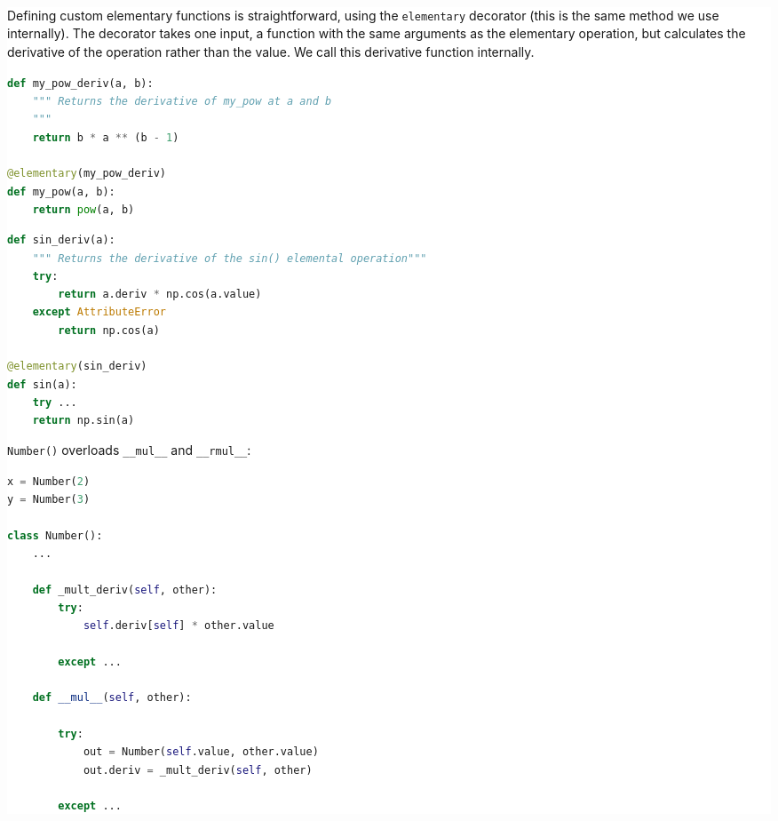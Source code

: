 Defining custom elementary functions is straightforward, using the `elementary` decorator (this is the same method we use internally). The decorator takes one input, a function with the same arguments as the elementary operation, but calculates the derivative of the operation rather than the value. We call this derivative function internally.

```python
def my_pow_deriv(a, b):
    """ Returns the derivative of my_pow at a and b
    """
    return b * a ** (b - 1)

@elementary(my_pow_deriv)
def my_pow(a, b):
    return pow(a, b)
```

```python
def sin_deriv(a):
    """ Returns the derivative of the sin() elemental operation"""
    try:
        return a.deriv * np.cos(a.value)
    except AttributeError
        return np.cos(a)
    
@elementary(sin_deriv)
def sin(a):
    try ...
    return np.sin(a)
```

`Number()` overloads `__mul__` and `__rmul__`:
```python
x = Number(2)
y = Number(3)

class Number():
    ...

    def _mult_deriv(self, other):
        try:
            self.deriv[self] * other.value

        except ...

    def __mul__(self, other):
        
        try:
            out = Number(self.value, other.value)
            out.deriv = _mult_deriv(self, other)

        except ...

```